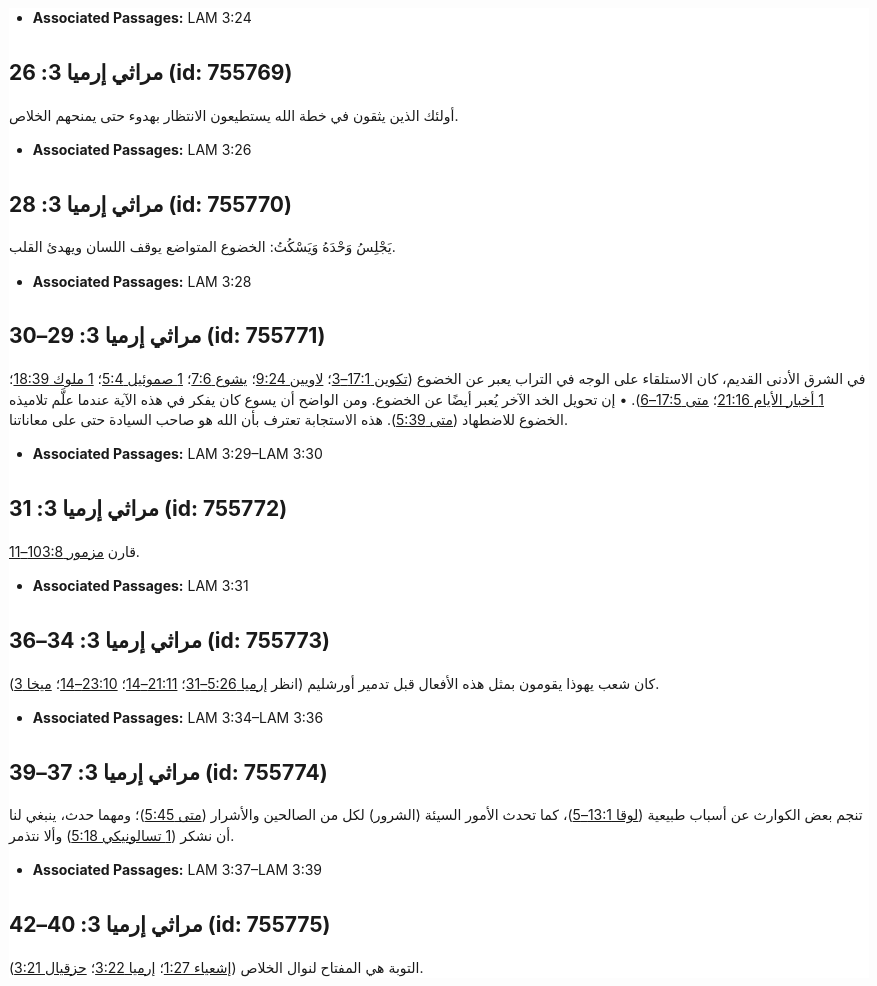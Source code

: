 * **Associated Passages:** LAM 3:24

## مراثي إرميا 3: 26 (id: 755769)

أولئك الذين يثقون في خطة الله يستطيعون الانتظار بهدوء حتى يمنحهم الخلاص.

* **Associated Passages:** LAM 3:26

## مراثي إرميا 3: 28 (id: 755770)

يَجْلِسُ وَحْدَهُ وَيَسْكُتُ: الخضوع المتواضع يوقف اللسان ويهدئ القلب.

* **Associated Passages:** LAM 3:28

## مراثي إرميا 3: 29–30 (id: 755771)

في الشرق الأدنى القديم، كان الاستلقاء على الوجه في التراب يعبر عن الخضوع ([تكوين 17:1–3](https://ref.ly/Gen17:1-Gen17:3)؛ [لاويين 9:24](https://ref.ly/Lev9:24)؛ [يشوع 7:6](https://ref.ly/Josh7:6)؛ [1 صموئيل 5:4](https://ref.ly/1Sam5:4)؛ [1 ملوك 18:39](https://ref.ly/1Kgs18:39)؛ [1 أخبار الأيام 21:16](https://ref.ly/1Chr21:16)؛ [متى 17:5–6](https://ref.ly/Matt17:5-Matt17:6)). • إن تحويل الخد الآخر يُعبر أيضًا عن الخضوع. ومن الواضح أن يسوع كان يفكر في هذه الآية عندما علَّم تلاميذه الخضوع للاضطهاد ([متى 5:39](https://ref.ly/Matt5:39)). هذه الاستجابة تعترف بأن الله هو صاحب السيادة حتى على معاناتنا.

* **Associated Passages:** LAM 3:29–LAM 3:30

## مراثي إرميا 3: 31 (id: 755772)

قارن [مزمور 103:8–11](https://ref.ly/Ps103:8-Ps103:11).

* **Associated Passages:** LAM 3:31

## مراثي إرميا 3: 34–36 (id: 755773)

كان شعب يهوذا يقومون بمثل هذه الأفعال قبل تدمير أورشليم (انظر [إرميا 5:26–31](https://ref.ly/Jer5:26-Jer5:31)؛ [21:11–14](https://ref.ly/Jer21:11-Jer21:14)؛ [23:10–14](https://ref.ly/Jer23:10-Jer23:14)؛ [ميخا 3](https://ref.ly/Mic3:1-Mic3:12)).

* **Associated Passages:** LAM 3:34–LAM 3:36

## مراثي إرميا 3: 37–39 (id: 755774)

تنجم بعض الكوارث عن أسباب طبيعية ([لوقا 13:1–5](https://ref.ly/Luke13:1-Luke13:5))، كما تحدث الأمور السيئة (الشرور) لكل من الصالحين والأشرار ([متى 5:45](https://ref.ly/Matt5:45))؛ ومهما حدث، ينبغي لنا أن نشكر ([1 تسالونيكي 5:18](https://ref.ly/1Thess5:18)) وألا نتذمر.

* **Associated Passages:** LAM 3:37–LAM 3:39

## مراثي إرميا 3: 40–42 (id: 755775)

التوبة هي المفتاح لنوال الخلاص ([إشعياء 1:27](https://ref.ly/Isa1:27)؛ [إرميا 3:22](https://ref.ly/Jer3:22)؛ [حزقيال 3:21](https://ref.ly/Ezek3:21)).
